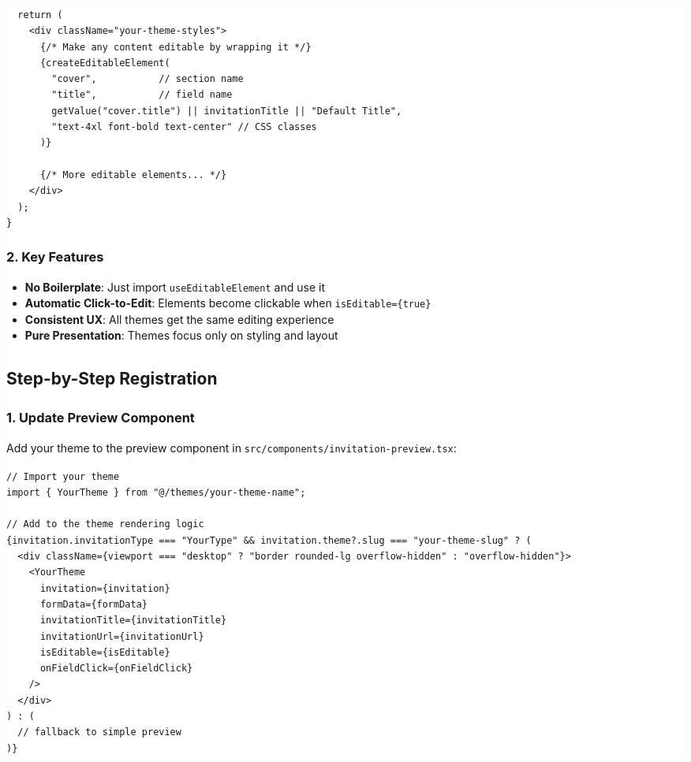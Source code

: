 ```tsx
  return (
    <div className="your-theme-styles">
      {/* Make any content editable by wrapping it */}
      {createEditableElement(
        "cover",           // section name
        "title",           // field name
        getValue("cover.title") || invitationTitle || "Default Title",
        "text-4xl font-bold text-center" // CSS classes
      )}

      {/* More editable elements... */}
    </div>
  );
}
```

### 2. Key Features

- **No Boilerplate**: Just import `useEditableElement` and use it
- **Automatic Click-to-Edit**: Elements become clickable when `isEditable={true}`
- **Consistent UX**: All themes get the same editing experience
- **Pure Presentation**: Themes focus only on styling and layout

## Step-by-Step Registration

### 1. Update Preview Component

Add your theme to the preview component in `src/components/invitation-preview.tsx`:

```tsx
// Import your theme
import { YourTheme } from "@/themes/your-theme-name";

// Add to the theme rendering logic
{invitation.invitationType === "YourType" && invitation.theme?.slug === "your-theme-slug" ? (
  <div className={viewport === "desktop" ? "border rounded-lg overflow-hidden" : "overflow-hidden"}>
    <YourTheme
      invitation={invitation}
      formData={formData}
      invitationTitle={invitationTitle}
      invitationUrl={invitationUrl}
      isEditable={isEditable}
      onFieldClick={onFieldClick}
    />
  </div>
) : (
  // fallback to simple preview
)}
```
